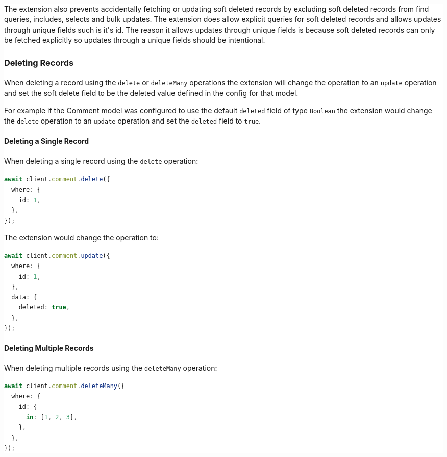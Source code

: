 The extension also prevents accidentally fetching or updating soft deleted records by excluding soft deleted records
from find queries, includes, selects and bulk updates. The extension does allow explicit queries for soft deleted
records and allows updates through unique fields such is it's id. The reason it allows updates through unique fields is
because soft deleted records can only be fetched explicitly so updates through a unique fields should be intentional.

### Deleting Records

When deleting a record using the `delete` or `deleteMany` operations the extension will change the operation to an
`update` operation and set the soft delete field to be the deleted value defined in the config for that model.

For example if the Comment model was configured to use the default `deleted` field of type `Boolean` the extension
would change the `delete` operation to an `update` operation and set the `deleted` field to `true`.

#### Deleting a Single Record

When deleting a single record using the `delete` operation:

```typescript
await client.comment.delete({
  where: {
    id: 1,
  },
});
```

The extension would change the operation to:

```typescript
await client.comment.update({
  where: {
    id: 1,
  },
  data: {
    deleted: true,
  },
});
```

#### Deleting Multiple Records

When deleting multiple records using the `deleteMany` operation:

```typescript
await client.comment.deleteMany({
  where: {
    id: {
      in: [1, 2, 3],
    },
  },
});
```


[npm]: https://www.npmjs.com/
[node]: https://nodejs.org
[build-badge]: https://github.com/olivierwilkinson/prisma-extension-soft-delete/workflows/prisma-extension-soft-delete/badge.svg
[build]: https://github.com/olivierwilkinson/prisma-extension-soft-delete/actions?query=branch%main+workflow%3Aprisma-extension-soft-delete
[version-badge]: https://img.shields.io/npm/v/prisma-extension-soft-delete.svg?style=flat-square
[package]: https://www.npmjs.com/package/prisma-extension-soft-delete
[downloads-badge]: https://img.shields.io/npm/dm/prisma-extension-soft-delete.svg?style=flat-square
[npmtrends]: http://www.npmtrends.com/prisma-extension-soft-delete
[license-badge]: https://img.shields.io/npm/l/prisma-extension-soft-delete.svg?style=flat-square
[license]: https://github.com/olivierwilkinson/prisma-extension-soft-delete/blob/main/LICENSE
[prs-badge]: https://img.shields.io/badge/PRs-welcome-brightgreen.svg?style=flat-square
[prs]: http://makeapullrequest.com
[coc-badge]: https://img.shields.io/badge/code%20of-conduct-ff69b4.svg?style=flat-square
[coc]: https://github.com/olivierwilkinson/prisma-extension-soft-delete/blob/main/other/CODE_OF_CONDUCT.md